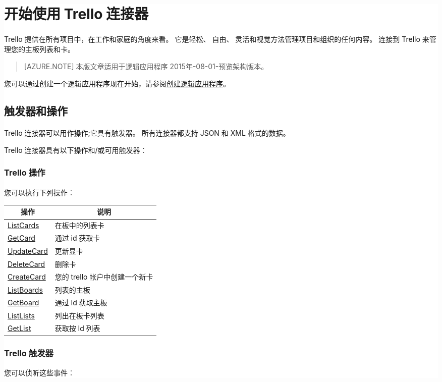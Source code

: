 <properties
pageTitle="Trello |Microsoft Azure"
description="Azure 应用程序服务创建的应用程序逻辑。 Trello 提供在所有项目中，在工作和家庭的角度来看。  它是轻松、 自由、 灵活和视觉方法管理项目和组织的任何内容。  连接到 Trello 来管理您的主板列表和卡"
services="logic-apps"   
documentationCenter=".net,nodejs,java"  
authors="msftman"   
manager="erikre"    
editor=""
tags="connectors" />

<tags
ms.service="logic-apps"
ms.devlang="multiple"
ms.topic="article"
ms.tgt_pltfrm="na"
ms.workload="integration"
ms.date="08/18/2016"
ms.author="deonhe"/>

# <a name="get-started-with-the-trello-connector"></a>开始使用 Trello 连接器

Trello 提供在所有项目中，在工作和家庭的角度来看。  它是轻松、 自由、 灵活和视觉方法管理项目和组织的任何内容。  连接到 Trello 来管理您的主板列表和卡。

>[AZURE.NOTE] 本版文章适用于逻辑应用程序 2015年-08-01-预览架构版本。 

您可以通过创建一个逻辑应用程序现在开始，请参阅[创建逻辑应用程序](../app-service-logic/app-service-logic-create-a-logic-app.md)。

## <a name="triggers-and-actions"></a>触发器和操作

Trello 连接器可以用作操作;它具有触发器。 所有连接器都支持 JSON 和 XML 格式的数据。 

 Trello 连接器具有以下操作和/或可用触发器︰

### <a name="trello-actions"></a>Trello 操作
您可以执行下列操作︰

|操作|说明|
|--- | ---|
|[ListCards](connectors-create-api-trello.md#listcards)|在板中的列表卡|
|[GetCard](connectors-create-api-trello.md#getcard)|通过 id 获取卡|
|[UpdateCard](connectors-create-api-trello.md#updatecard)|更新显卡|
|[DeleteCard](connectors-create-api-trello.md#deletecard)|删除卡|
|[CreateCard](connectors-create-api-trello.md#createcard)|您的 trello 帐户中创建一个新卡|
|[ListBoards](connectors-create-api-trello.md#listboards)|列表的主板|
|[GetBoard](connectors-create-api-trello.md#getboard)|通过 Id 获取主板|
|[ListLists](connectors-create-api-trello.md#listlists)|列出在板卡列表|
|[GetList](connectors-create-api-trello.md#getlist)|获取按 Id 列表|
### <a name="trello-triggers"></a>Trello 触发器
您可以侦听这些事件︰
